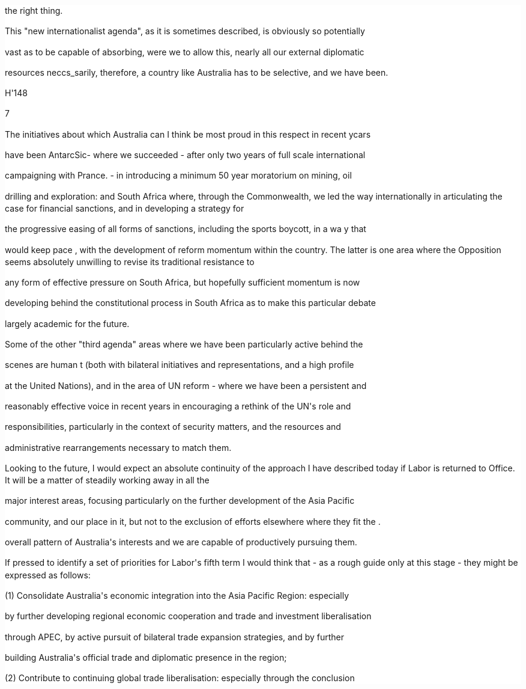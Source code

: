  the right thing.

 This "new internationalist agenda", as it is sometimes described, is obviously so potentially

 vast as to be capable of absorbing, were we to allow this, nearly all our external diplomatic

 resources neccs_sarily, therefore, a country like Australia has to be selective, and we have been.

 H'148

 7

 The initiatives about which Australia can I think be most proud in this respect in recent ycars

 have been AntarcSic- where we succeeded - after only two years of full scale international

 campaigning with Prance. - in introducing a minimum 50 year moratorium on mining, oil

 drilling and exploration: and South Africa where, through the Commonwealth, we led the way internationally in articulating the case for financial sanctions, and in developing a strategy for

 the progressive easing of all forms of sanctions, including the sports boycott, in a wa y that

 would keep pace , with the development of reform momentum within the country. The latter is one area where the Opposition seems absolutely unwilling to revise its traditional resistance to

 any form of effective pressure on South Africa, but hopefully sufficient momentum is now

 developing behind the constitutional process in South Africa as to make this particular debate

 largely academic for the future.

 Some of the other "third agenda" areas where we have been particularly active behind the

 scenes are human t (both with bilateral initiatives and representations, and a high profile

 at the United Nations), and in the area of UN reform -  where we have been a persistent and

 reasonably effective voice in recent years in encouraging a rethink of the UN's role and

 responsibilities, particularly in the context of security matters, and the resources and

 administrative rearrangements necessary to match them.

 Looking to the future, I would expect an absolute continuity of the approach I have described today if Labor is returned to Office. It will be a matter of steadily working away in all the

 major interest areas, focusing particularly on the further development of the Asia Pacific

 community, and our place in it, but not to the exclusion of efforts elsewhere where they fit the .

 overall pattern of Australia's interests and we are capable of productively pursuing them.

 If pressed to identify a set of priorities for Labor's fifth term I would think that - as a rough guide only at this stage - they might be expressed as follows:

 (1) Consolidate Australia's economic integration into the Asia Pacific Region: especially

 by further developing regional economic cooperation and trade and investment liberalisation

 through APEC, by active pursuit of bilateral trade expansion strategies, and by further

 building Australia's official trade and diplomatic presence in the region;

 (2) Contribute to continuing global trade liberalisation: especially through the conclusion
